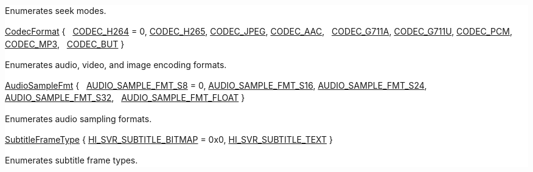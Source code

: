 <td class="cellrowborder" valign="top" width="50%" headers="mcps1.1.3.1.2 "><p id="p1837075461093525"><a name="p1837075461093525"></a><a name="p1837075461093525"></a>Enumerates seek modes. </p>
</td>
</tr>
<tr id="row684080842093525"><td class="cellrowborder" valign="top" width="50%" headers="mcps1.1.3.1.1 "><p id="p1648537566093525"><a name="p1648537566093525"></a><a name="p1648537566093525"></a><a href="Format.md#gaf7ed135f15d4b218d41705bac0122ba7">CodecFormat</a> { &nbsp;&nbsp;<a href="Format.md#ggaf7ed135f15d4b218d41705bac0122ba7aa0c89a6d185559b38e63265976dde7f4">CODEC_H264</a> = 0, <a href="Format.md#ggaf7ed135f15d4b218d41705bac0122ba7a4adc0c5e441be1b1a642f481e3111cae">CODEC_H265</a>, <a href="Format.md#ggaf7ed135f15d4b218d41705bac0122ba7ab6432cb3fb17152277af1f486e182612">CODEC_JPEG</a>, <a href="Format.md#ggaf7ed135f15d4b218d41705bac0122ba7a8a0888876671d503c2c5e15059461c06">CODEC_AAC</a>, &nbsp;&nbsp;<a href="Format.md#ggaf7ed135f15d4b218d41705bac0122ba7a44fd5227148450a7870e202d50110509">CODEC_G711A</a>, <a href="Format.md#ggaf7ed135f15d4b218d41705bac0122ba7a3ac447dc6b8707c70f6fc6d4e0c552d5">CODEC_G711U</a>, <a href="Format.md#ggaf7ed135f15d4b218d41705bac0122ba7ae3014fa1161193bc92227ea0895e1dfb">CODEC_PCM</a>, <a href="Format.md#ggaf7ed135f15d4b218d41705bac0122ba7a2a0119a66bcbe797c1bac3057a802c9a">CODEC_MP3</a>, &nbsp;&nbsp;<a href="Format.md#ggaf7ed135f15d4b218d41705bac0122ba7a0bccf3a2f309d8c485283d386322f07b">CODEC_BUT</a> }</p>
</td>
<td class="cellrowborder" valign="top" width="50%" headers="mcps1.1.3.1.2 "><p id="p655534150093525"><a name="p655534150093525"></a><a name="p655534150093525"></a>Enumerates audio, video, and image encoding formats. </p>
</td>
</tr>
<tr id="row372024259093525"><td class="cellrowborder" valign="top" width="50%" headers="mcps1.1.3.1.1 "><p id="p357860562093525"><a name="p357860562093525"></a><a name="p357860562093525"></a><a href="Format.md#gadf0700999998f587f0017c4d02977b22">AudioSampleFmt</a> { &nbsp;&nbsp;<a href="Format.md#ggadf0700999998f587f0017c4d02977b22a650b7f83085e55b6e728fd3ec5beec50">AUDIO_SAMPLE_FMT_S8</a> = 0, <a href="Format.md#ggadf0700999998f587f0017c4d02977b22a40335eaa7ca378540941909ed02b51a0">AUDIO_SAMPLE_FMT_S16</a>, <a href="Format.md#ggadf0700999998f587f0017c4d02977b22af55ab2a69453af86f0c1602d3645f5f9">AUDIO_SAMPLE_FMT_S24</a>, <a href="Format.md#ggadf0700999998f587f0017c4d02977b22ab98feafb8396c0190a4fb719a15ab7c5">AUDIO_SAMPLE_FMT_S32</a>, &nbsp;&nbsp;<a href="Format.md#ggadf0700999998f587f0017c4d02977b22ac2fb27a42b3f79e51dd71ce05b42f9db">AUDIO_SAMPLE_FMT_FLOAT</a> }</p>
</td>
<td class="cellrowborder" valign="top" width="50%" headers="mcps1.1.3.1.2 "><p id="p388891932093525"><a name="p388891932093525"></a><a name="p388891932093525"></a>Enumerates audio sampling formats. </p>
</td>
</tr>
<tr id="row595300696093525"><td class="cellrowborder" valign="top" width="50%" headers="mcps1.1.3.1.1 "><p id="p1689856941093525"><a name="p1689856941093525"></a><a name="p1689856941093525"></a><a href="Format.md#ga43b7f046e365a89697272d850b0517b7">SubtitleFrameType</a> { <a href="Format.md#gga43b7f046e365a89697272d850b0517b7a6bc8b3dca40c75f6dd22feea62cbdac7">HI_SVR_SUBTITLE_BITMAP</a> = 0x0, <a href="Format.md#gga43b7f046e365a89697272d850b0517b7a3ee7a0476e395ec2689f754e58d512a0">HI_SVR_SUBTITLE_TEXT</a> }</p>
</td>
<td class="cellrowborder" valign="top" width="50%" headers="mcps1.1.3.1.2 "><p id="p412139737093525"><a name="p412139737093525"></a><a name="p412139737093525"></a>Enumerates subtitle frame types. </p>
</td>
</tr>
